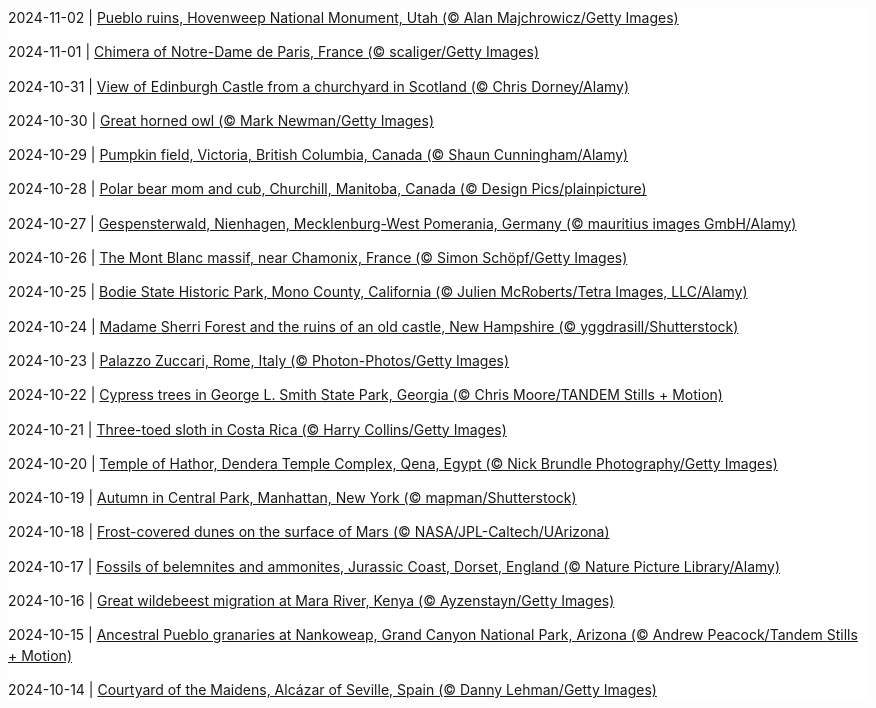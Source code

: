 2024-11-02 | [Pueblo ruins, Hovenweep National Monument, Utah (© Alan Majchrowicz/Getty Images)](https://cn.bing.com/th?id=OHR.HovenweepRuins_EN-US3883549583_UHD.jpg) 

2024-11-01 | [Chimera of Notre-Dame de Paris, France (© scaliger/Getty Images)](https://cn.bing.com/th?id=OHR.GargoyleParis_EN-US4049828558_UHD.jpg) 

2024-10-31 | [View of Edinburgh Castle from a churchyard in Scotland (© Chris Dorney/Alamy)](https://cn.bing.com/th?id=OHR.HauntedEdinburgh_EN-US3906244993_UHD.jpg) 

2024-10-30 | [Great horned owl (© Mark Newman/Getty Images)](https://cn.bing.com/th?id=OHR.GreatOwl_EN-US3778222109_UHD.jpg) 

2024-10-29 | [Pumpkin field, Victoria, British Columbia, Canada (© Shaun Cunningham/Alamy)](https://cn.bing.com/th?id=OHR.PumpkinMist_EN-US3686565863_UHD.jpg) 

2024-10-28 | [Polar bear mom and cub, Churchill, Manitoba, Canada (© Design Pics/plainpicture)](https://cn.bing.com/th?id=OHR.PolarBearHug_EN-US3461212514_UHD.jpg) 

2024-10-27 | [Gespensterwald, Nienhagen, Mecklenburg-West Pomerania, Germany (© mauritius images GmbH/Alamy)](https://cn.bing.com/th?id=OHR.GhostForest_EN-US3389955484_UHD.jpg) 

2024-10-26 | [The Mont Blanc massif, near Chamonix, France (© Simon Schöpf/Getty Images)](https://cn.bing.com/th?id=OHR.MontBlancMassif_EN-US3284638409_UHD.jpg) 

2024-10-25 | [Bodie State Historic Park, Mono County, California (© Julien McRoberts/Tetra Images, LLC/Alamy)](https://cn.bing.com/th?id=OHR.BodieCalifornia_EN-US3185568116_UHD.jpg) 

2024-10-24 | [Madame Sherri Forest and the ruins of an old castle, New Hampshire (© yggdrasill/Shutterstock)](https://cn.bing.com/th?id=OHR.MadameSherriCastle_EN-US3066456106_UHD.jpg) 

2024-10-23 | [Palazzo Zuccari, Rome, Italy (© Photon-Photos/Getty Images)](https://cn.bing.com/th?id=OHR.MonsterDoor_EN-US2973387472_UHD.jpg) 

2024-10-22 | [Cypress trees in George L. Smith State Park, Georgia (© Chris Moore/TANDEM Stills + Motion)](https://cn.bing.com/th?id=OHR.AutumnCypress_EN-US2771131028_UHD.jpg) 

2024-10-21 | [Three-toed sloth in Costa Rica (© Harry Collins/Getty Images)](https://cn.bing.com/th?id=OHR.SmilingSloth_EN-US2707836219_UHD.jpg) 

2024-10-20 | [Temple of Hathor, Dendera Temple Complex, Qena, Egypt (© Nick Brundle Photography/Getty Images)](https://cn.bing.com/th?id=OHR.DenderaTemple_EN-US2605709637_UHD.jpg) 

2024-10-19 | [Autumn in Central Park, Manhattan, New York (© mapman/Shutterstock)](https://cn.bing.com/th?id=OHR.CentralParkAutumn_EN-US2354288950_UHD.jpg) 

2024-10-18 | [Frost-covered dunes on the surface of Mars (© NASA/JPL-Caltech/UArizona)](https://cn.bing.com/th?id=OHR.MarsDunes_EN-US3465209450_UHD.jpg) 

2024-10-17 | [Fossils of belemnites and ammonites, Jurassic Coast, Dorset, England (© Nature Picture Library/Alamy)](https://cn.bing.com/th?id=OHR.FossilsDorset_EN-US9782204825_UHD.jpg) 

2024-10-16 | [Great wildebeest migration at Mara River, Kenya (© Ayzenstayn/Getty Images)](https://cn.bing.com/th?id=OHR.MaraMigration_EN-US9704012409_UHD.jpg) 

2024-10-15 | [Ancestral Pueblo granaries at Nankoweap, Grand Canyon National Park, Arizona (© Andrew Peacock/Tandem Stills + Motion)](https://cn.bing.com/th?id=OHR.PuebloNankoweap_EN-US9631367700_UHD.jpg) 

2024-10-14 | [Courtyard of the Maidens, Alcázar of Seville, Spain (© Danny Lehman/Getty Images)](https://cn.bing.com/th?id=OHR.AlcazarSeville_EN-US9523655289_UHD.jpg) 
